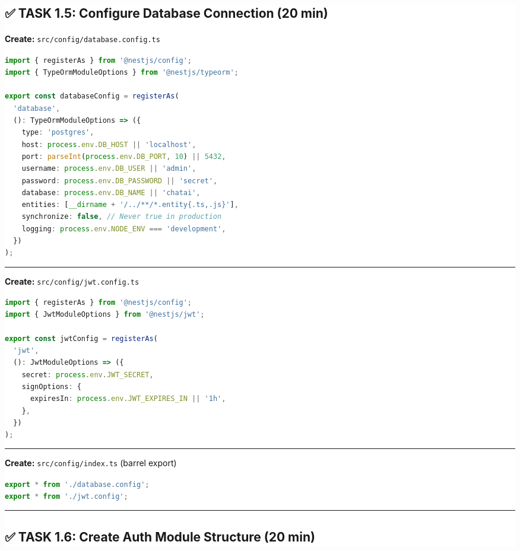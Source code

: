 
## ✅ TASK 1.5: Configure Database Connection (20 min)

**Create:** `src/config/database.config.ts`

```typescript
import { registerAs } from '@nestjs/config';
import { TypeOrmModuleOptions } from '@nestjs/typeorm';

export const databaseConfig = registerAs(
  'database',
  (): TypeOrmModuleOptions => ({
    type: 'postgres',
    host: process.env.DB_HOST || 'localhost',
    port: parseInt(process.env.DB_PORT, 10) || 5432,
    username: process.env.DB_USER || 'admin',
    password: process.env.DB_PASSWORD || 'secret',
    database: process.env.DB_NAME || 'chatai',
    entities: [__dirname + '/../**/*.entity{.ts,.js}'],
    synchronize: false, // Never true in production
    logging: process.env.NODE_ENV === 'development',
  })
);
```

---

**Create:** `src/config/jwt.config.ts`

```typescript
import { registerAs } from '@nestjs/config';
import { JwtModuleOptions } from '@nestjs/jwt';

export const jwtConfig = registerAs(
  'jwt',
  (): JwtModuleOptions => ({
    secret: process.env.JWT_SECRET,
    signOptions: {
      expiresIn: process.env.JWT_EXPIRES_IN || '1h',
    },
  })
);
```

---

**Create:** `src/config/index.ts` (barrel export)

```typescript
export * from './database.config';
export * from './jwt.config';
```

---

## ✅ TASK 1.6: Create Auth Module Structure (20 min)
